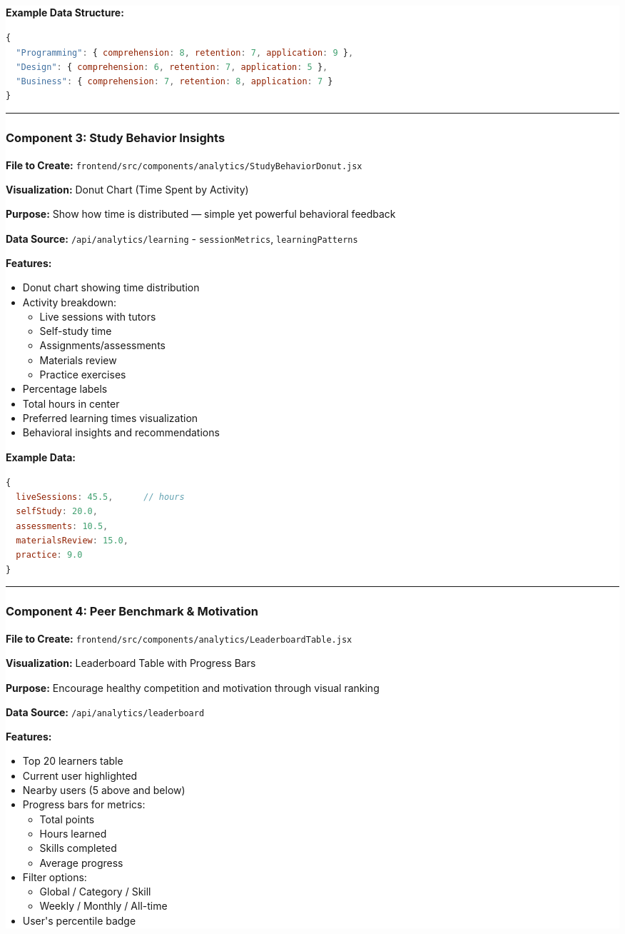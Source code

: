 **Example Data Structure:**
```javascript
{
  "Programming": { comprehension: 8, retention: 7, application: 9 },
  "Design": { comprehension: 6, retention: 7, application: 5 },
  "Business": { comprehension: 7, retention: 8, application: 7 }
}
```

---

### Component 3: Study Behavior Insights
**File to Create:** `frontend/src/components/analytics/StudyBehaviorDonut.jsx`

**Visualization:** Donut Chart (Time Spent by Activity)

**Purpose:** Show how time is distributed — simple yet powerful behavioral feedback

**Data Source:** `/api/analytics/learning` - `sessionMetrics`, `learningPatterns`

**Features:**
- Donut chart showing time distribution
- Activity breakdown:
  - Live sessions with tutors
  - Self-study time
  - Assignments/assessments
  - Materials review
  - Practice exercises
- Percentage labels
- Total hours in center
- Preferred learning times visualization
- Behavioral insights and recommendations

**Example Data:**
```javascript
{
  liveSessions: 45.5,      // hours
  selfStudy: 20.0,
  assessments: 10.5,
  materialsReview: 15.0,
  practice: 9.0
}
```

---

### Component 4: Peer Benchmark & Motivation
**File to Create:** `frontend/src/components/analytics/LeaderboardTable.jsx`

**Visualization:** Leaderboard Table with Progress Bars

**Purpose:** Encourage healthy competition and motivation through visual ranking

**Data Source:** `/api/analytics/leaderboard`

**Features:**
- Top 20 learners table
- Current user highlighted
- Nearby users (5 above and below)
- Progress bars for metrics:
  - Total points
  - Hours learned
  - Skills completed
  - Average progress
- Filter options:
  - Global / Category / Skill
  - Weekly / Monthly / All-time
- User's percentile badge